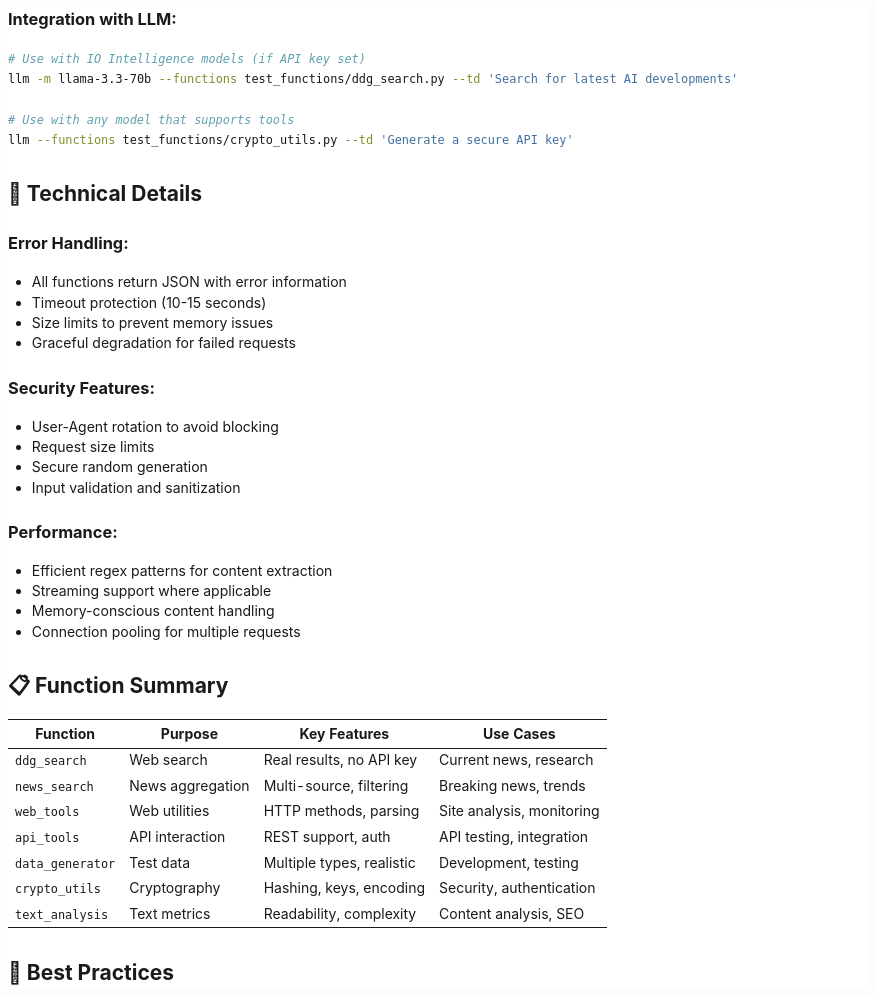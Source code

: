 ### Integration with LLM:
```bash
# Use with IO Intelligence models (if API key set)
llm -m llama-3.3-70b --functions test_functions/ddg_search.py --td 'Search for latest AI developments'

# Use with any model that supports tools
llm --functions test_functions/crypto_utils.py --td 'Generate a secure API key'
```

## 🔧 Technical Details

### Error Handling:
- All functions return JSON with error information
- Timeout protection (10-15 seconds)
- Size limits to prevent memory issues
- Graceful degradation for failed requests

### Security Features:
- User-Agent rotation to avoid blocking
- Request size limits
- Secure random generation
- Input validation and sanitization

### Performance:
- Efficient regex patterns for content extraction
- Streaming support where applicable
- Memory-conscious content handling
- Connection pooling for multiple requests

## 📋 Function Summary

| Function | Purpose | Key Features | Use Cases |
|----------|---------|--------------|-----------|
| `ddg_search` | Web search | Real results, no API key | Current news, research |
| `news_search` | News aggregation | Multi-source, filtering | Breaking news, trends |
| `web_tools` | Web utilities | HTTP methods, parsing | Site analysis, monitoring |
| `api_tools` | API interaction | REST support, auth | API testing, integration |
| `data_generator` | Test data | Multiple types, realistic | Development, testing |
| `crypto_utils` | Cryptography | Hashing, keys, encoding | Security, authentication |
| `text_analysis` | Text metrics | Readability, complexity | Content analysis, SEO |

## 🎯 Best Practices
